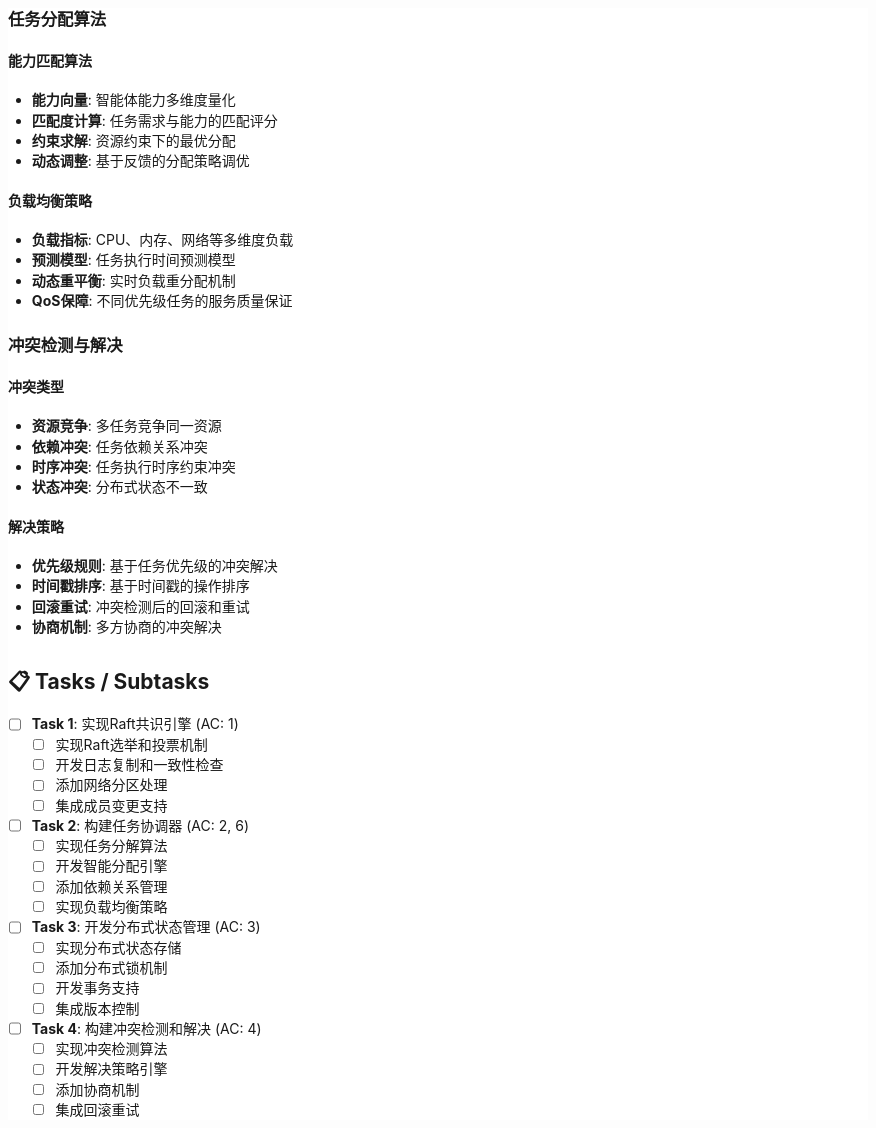 ### 任务分配算法

#### 能力匹配算法
- **能力向量**: 智能体能力多维度量化
- **匹配度计算**: 任务需求与能力的匹配评分
- **约束求解**: 资源约束下的最优分配
- **动态调整**: 基于反馈的分配策略调优

#### 负载均衡策略
- **负载指标**: CPU、内存、网络等多维度负载
- **预测模型**: 任务执行时间预测模型
- **动态重平衡**: 实时负载重分配机制
- **QoS保障**: 不同优先级任务的服务质量保证

### 冲突检测与解决

#### 冲突类型
- **资源竞争**: 多任务竞争同一资源
- **依赖冲突**: 任务依赖关系冲突
- **时序冲突**: 任务执行时序约束冲突
- **状态冲突**: 分布式状态不一致

#### 解决策略
- **优先级规则**: 基于任务优先级的冲突解决
- **时间戳排序**: 基于时间戳的操作排序
- **回滚重试**: 冲突检测后的回滚和重试
- **协商机制**: 多方协商的冲突解决

## 📋 Tasks / Subtasks

- [ ] **Task 1**: 实现Raft共识引擎 (AC: 1)
  - [ ] 实现Raft选举和投票机制
  - [ ] 开发日志复制和一致性检查
  - [ ] 添加网络分区处理
  - [ ] 集成成员变更支持

- [ ] **Task 2**: 构建任务协调器 (AC: 2, 6)
  - [ ] 实现任务分解算法
  - [ ] 开发智能分配引擎
  - [ ] 添加依赖关系管理
  - [ ] 实现负载均衡策略

- [ ] **Task 3**: 开发分布式状态管理 (AC: 3)
  - [ ] 实现分布式状态存储
  - [ ] 添加分布式锁机制
  - [ ] 开发事务支持
  - [ ] 集成版本控制

- [ ] **Task 4**: 构建冲突检测和解决 (AC: 4)
  - [ ] 实现冲突检测算法
  - [ ] 开发解决策略引擎
  - [ ] 添加协商机制
  - [ ] 集成回滚重试

